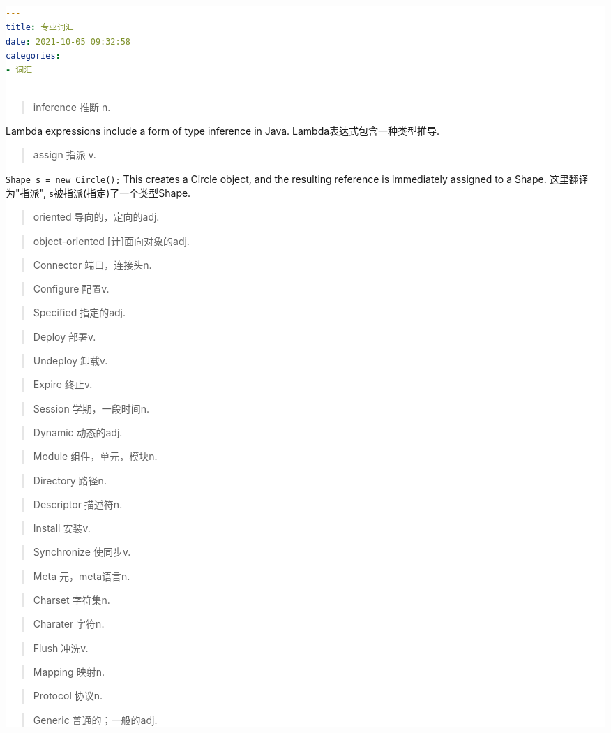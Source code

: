 ```yaml
---
title: 专业词汇
date: 2021-10-05 09:32:58
categories:
- 词汇
---
```

> inference 推断 n.

Lambda expressions include a form of type inference in Java.
Lambda表达式包含一种类型推导.

> assign 指派 v.

`Shape s = new Circle();`  This creates a Circle object, and the resulting reference is immediately assigned to a Shape.
这里翻译为"指派", `s`被指派(指定)了一个类型Shape.

> oriented 导向的，定向的adj.

> object-oriented [计]面向对象的adj.

> Connector 端口，连接头n.

> Configure 配置v.

> Specified 指定的adj.

> Deploy 部署v.

> Undeploy 卸载v.

> Expire 终止v.

> Session 学期，一段时间n.

> Dynamic 动态的adj.

> Module 组件，单元，模块n.

> Directory 路径n.

> Descriptor 描述符n.

> Install 安装v.

> Synchronize 使同步v.

> Meta 元，meta语言n.

> Charset 字符集n.

> Charater 字符n.

> Flush 冲洗v.

> Mapping 映射n.

> Protocol 协议n.

> Generic 普通的；一般的adj.
